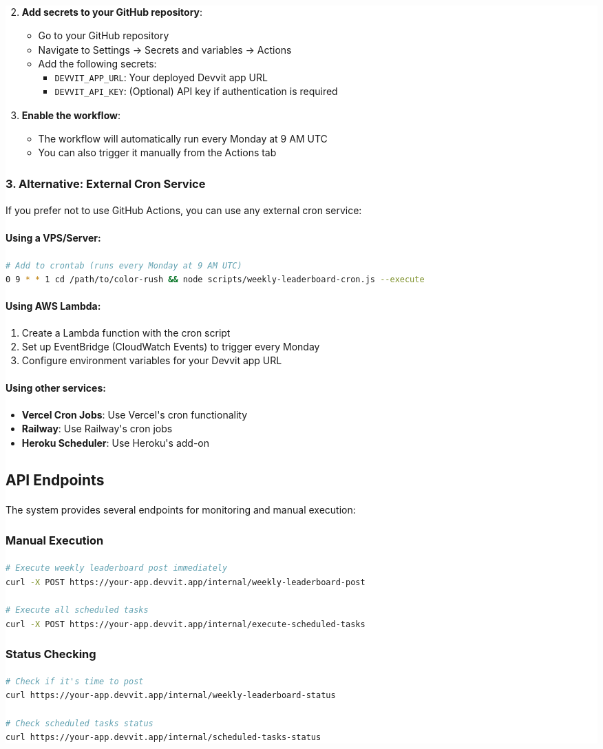 2. **Add secrets to your GitHub repository**:
   - Go to your GitHub repository
   - Navigate to Settings → Secrets and variables → Actions
   - Add the following secrets:
     - `DEVVIT_APP_URL`: Your deployed Devvit app URL
     - `DEVVIT_API_KEY`: (Optional) API key if authentication is required

3. **Enable the workflow**:
   - The workflow will automatically run every Monday at 9 AM UTC
   - You can also trigger it manually from the Actions tab

### 3. Alternative: External Cron Service

If you prefer not to use GitHub Actions, you can use any external cron service:

#### Using a VPS/Server:
```bash
# Add to crontab (runs every Monday at 9 AM UTC)
0 9 * * 1 cd /path/to/color-rush && node scripts/weekly-leaderboard-cron.js --execute
```

#### Using AWS Lambda:
1. Create a Lambda function with the cron script
2. Set up EventBridge (CloudWatch Events) to trigger every Monday
3. Configure environment variables for your Devvit app URL

#### Using other services:
- **Vercel Cron Jobs**: Use Vercel's cron functionality
- **Railway**: Use Railway's cron jobs
- **Heroku Scheduler**: Use Heroku's add-on

## API Endpoints

The system provides several endpoints for monitoring and manual execution:

### Manual Execution
```bash
# Execute weekly leaderboard post immediately
curl -X POST https://your-app.devvit.app/internal/weekly-leaderboard-post

# Execute all scheduled tasks
curl -X POST https://your-app.devvit.app/internal/execute-scheduled-tasks
```

### Status Checking
```bash
# Check if it's time to post
curl https://your-app.devvit.app/internal/weekly-leaderboard-status

# Check scheduled tasks status
curl https://your-app.devvit.app/internal/scheduled-tasks-status
```
